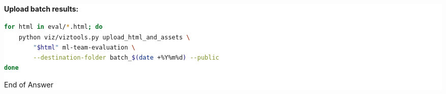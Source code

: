 **Upload batch results:**
```bash
for html in eval/*.html; do
    python viz/viztools.py upload_html_and_assets \
        "$html" ml-team-evaluation \
        --destination-folder batch_$(date +%Y%m%d) --public
done
```

End of Answer

